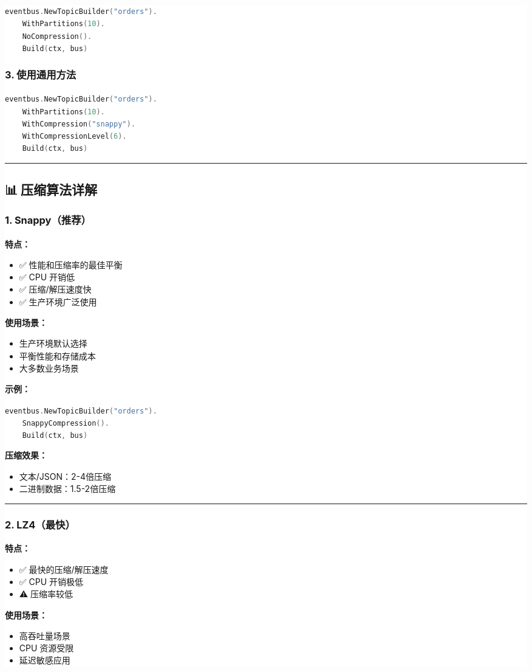 ```go
eventbus.NewTopicBuilder("orders").
    WithPartitions(10).
    NoCompression().
    Build(ctx, bus)
```

### 3. 使用通用方法

```go
eventbus.NewTopicBuilder("orders").
    WithPartitions(10).
    WithCompression("snappy").
    WithCompressionLevel(6).
    Build(ctx, bus)
```

---

## 📊 压缩算法详解

### 1. Snappy（推荐）

**特点：**
- ✅ 性能和压缩率的最佳平衡
- ✅ CPU 开销低
- ✅ 压缩/解压速度快
- ✅ 生产环境广泛使用

**使用场景：**
- 生产环境默认选择
- 平衡性能和存储成本
- 大多数业务场景

**示例：**
```go
eventbus.NewTopicBuilder("orders").
    SnappyCompression().
    Build(ctx, bus)
```

**压缩效果：**
- 文本/JSON：2-4倍压缩
- 二进制数据：1.5-2倍压缩

---

### 2. LZ4（最快）

**特点：**
- ✅ 最快的压缩/解压速度
- ✅ CPU 开销极低
- ⚠️ 压缩率较低

**使用场景：**
- 高吞吐量场景
- CPU 资源受限
- 延迟敏感应用
